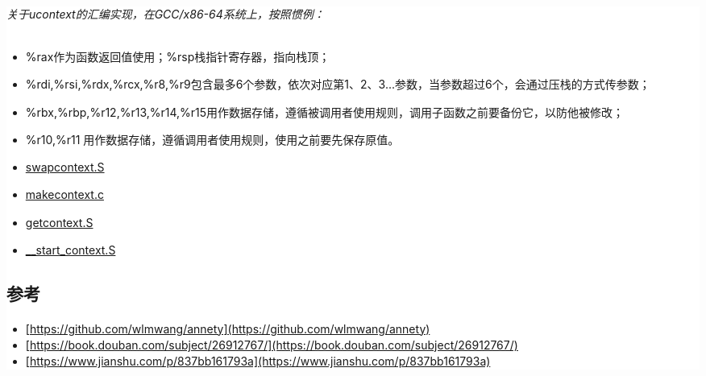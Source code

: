 ###### 关于ucontext的汇编实现，在GCC/x86-64系统上，按照惯例：
* %rax作为函数返回值使用；%rsp栈指针寄存器，指向栈顶；
* %rdi,%rsi,%rdx,%rcx,%r8,%r9包含最多6个参数，依次对应第1、2、3...参数，当参数超过6个，会通过压栈的方式传参数；
* %rbx,%rbp,%r12,%r13,%r14,%r15用作数据存储，遵循被调用者使用规则，调用子函数之前要备份它，以防他被修改；
* %r10,%r11 用作数据存储，遵循调用者使用规则，使用之前要先保存原值。

* [swapcontext.S](https://github.com/bminor/glibc/blob/master/sysdeps/unix/sysv/linux/x86_64/swapcontext.S)
* [makecontext.c](https://github.com/bminor/glibc/blob/master/sysdeps/unix/sysv/linux/x86_64/makecontext.c)
* [getcontext.S](https://github.com/bminor/glibc/blob/master/sysdeps/unix/sysv/linux/x86_64/getcontext.S)
* [__start_context.S](https://github.com/bminor/glibc/blob/master/sysdeps/unix/sysv/linux/x86_64/__start_context.S)
    
## 参考
* [https://github.com/wlmwang/annety](https://github.com/wlmwang/annety)
* [https://book.douban.com/subject/26912767/](https://book.douban.com/subject/26912767/)
* [https://www.jianshu.com/p/837bb161793a](https://www.jianshu.com/p/837bb161793a)
